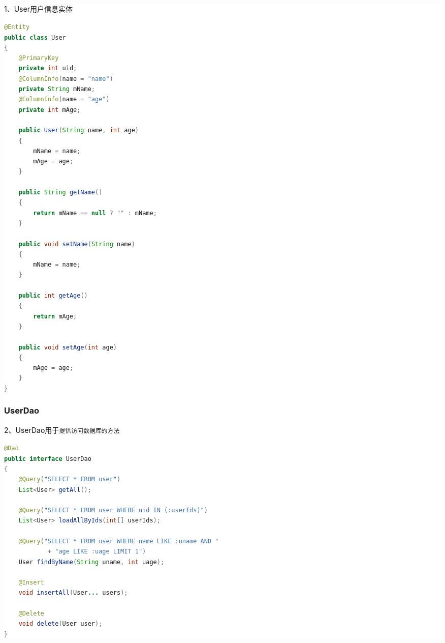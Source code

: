 1、User用户信息实体
```java
@Entity
public class User
{
    @PrimaryKey
    private int uid;
    @ColumnInfo(name = "name")
    private String mName;
    @ColumnInfo(name = "age")
    private int mAge;

    public User(String name, int age)
    {
        mName = name;
        mAge = age;
    }

    public String getName()
    {
        return mName == null ? "" : mName;
    }

    public void setName(String name)
    {
        mName = name;
    }

    public int getAge()
    {
        return mAge;
    }

    public void setAge(int age)
    {
        mAge = age;
    }
}
```

### UserDao

2、UserDao用于`提供访问数据库的方法`
```java
@Dao
public interface UserDao
{
    @Query("SELECT * FROM user")
    List<User> getAll();

    @Query("SELECT * FROM user WHERE uid IN (:userIds)")
    List<User> loadAllByIds(int[] userIds);

    @Query("SELECT * FROM user WHERE name LIKE :uname AND "
            + "age LIKE :uage LIMIT 1")
    User findByName(String uname, int uage);

    @Insert
    void insertAll(User... users);

    @Delete
    void delete(User user);
}
```

